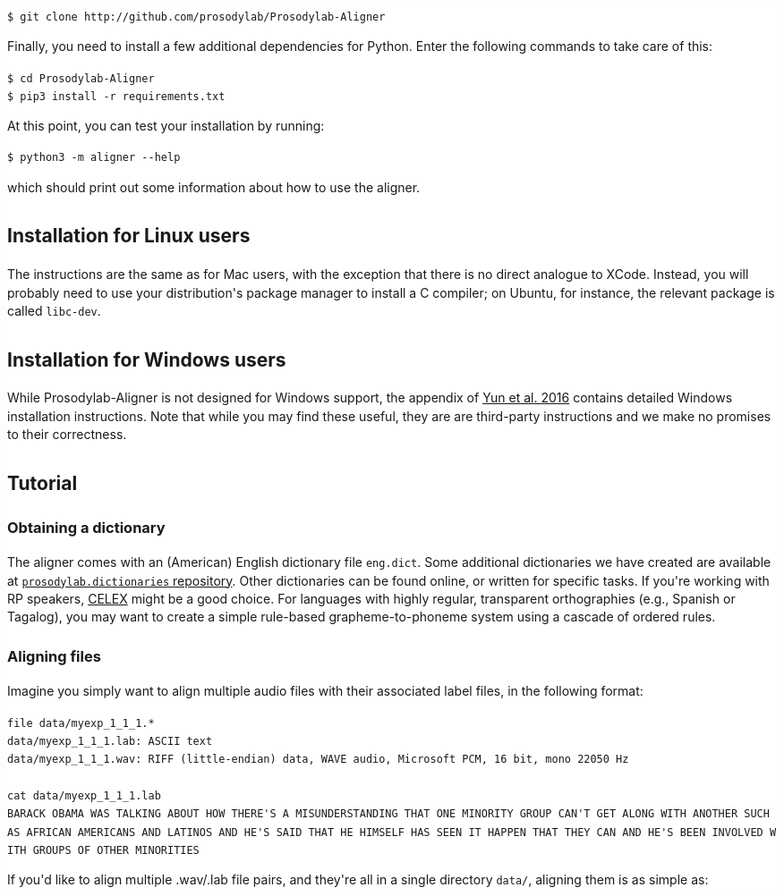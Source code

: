     $ git clone http://github.com/prosodylab/Prosodylab-Aligner

Finally, you need to install a few additional dependencies for Python. Enter the following commands to take care of this:

    $ cd Prosodylab-Aligner 
    $ pip3 install -r requirements.txt

At this point, you can test your installation by running:

    $ python3 -m aligner --help

which should print out some information about how to use the aligner.

## Installation for Linux users

The instructions are the same as for Mac users, with the exception that there is no direct analogue to XCode. Instead, you will probably need to use your distribution's package manager to install a C compiler; on Ubuntu, for instance, the relevant package is called `libc-dev`.

## Installation for Windows users

While Prosodylab-Aligner is not designed for Windows support, the appendix of [Yun et al. 2016](https://linguistics.stonybrook.edu/jiwonyun/papers/Yun_et_al_2016_AH26.pdf) contains detailed Windows installation instructions. Note that while you may find these useful, they are are third-party instructions and we make no promises to their correctness.

## Tutorial

### Obtaining a dictionary

The aligner comes with an (American) English dictionary file `eng.dict`. Some additional dictionaries we have created are available at [`prosodylab.dictionaries` repository](https://github.com/prosodylab/prosodylab.dictionaries). Other dictionaries can be found online, or written for specific tasks. If you're working with RP speakers, [CELEX](http://catalog.ldc.upenn.edu/LDC96L14) might be a good choice. For languages with highly regular, transparent orthographies (e.g., Spanish or Tagalog), you may want to create a simple rule-based grapheme-to-phoneme system using a cascade of ordered rules.

### Aligning files

Imagine you simply want to align multiple audio files with their associated label files, in the following format:

    file data/myexp_1_1_1.*
    data/myexp_1_1_1.lab: ASCII text
    data/myexp_1_1_1.wav: RIFF (little-endian) data, WAVE audio, Microsoft PCM, 16 bit, mono 22050 Hz

    cat data/myexp_1_1_1.lab
    BARACK OBAMA WAS TALKING ABOUT HOW THERE'S A MISUNDERSTANDING THAT ONE MINORITY GROUP CAN'T GET ALONG WITH ANOTHER SUCH AS AFRICAN AMERICANS AND LATINOS AND HE'S SAID THAT HE HIMSELF HAS SEEN IT HAPPEN THAT THEY CAN AND HE'S BEEN INVOLVED WITH GROUPS OF OTHER MINORITIES

If you'd like to align multiple .wav/.lab file pairs, and they're all in a single directory `data/`, aligning them is as simple as:
